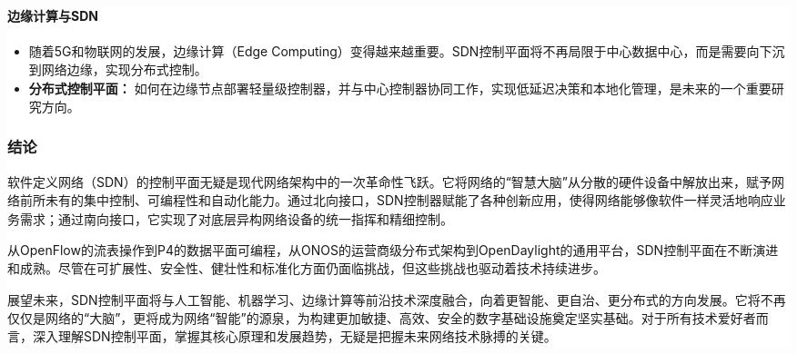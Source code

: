 #### 边缘计算与SDN

*   随着5G和物联网的发展，边缘计算（Edge Computing）变得越来越重要。SDN控制平面将不再局限于中心数据中心，而是需要向下沉到网络边缘，实现分布式控制。
*   **分布式控制平面：** 如何在边缘节点部署轻量级控制器，并与中心控制器协同工作，实现低延迟决策和本地化管理，是未来的一个重要研究方向。

### 结论

软件定义网络（SDN）的控制平面无疑是现代网络架构中的一次革命性飞跃。它将网络的“智慧大脑”从分散的硬件设备中解放出来，赋予网络前所未有的集中控制、可编程性和自动化能力。通过北向接口，SDN控制器赋能了各种创新应用，使得网络能够像软件一样灵活地响应业务需求；通过南向接口，它实现了对底层异构网络设备的统一指挥和精细控制。

从OpenFlow的流表操作到P4的数据平面可编程，从ONOS的运营商级分布式架构到OpenDaylight的通用平台，SDN控制平面在不断演进和成熟。尽管在可扩展性、安全性、健壮性和标准化方面仍面临挑战，但这些挑战也驱动着技术持续进步。

展望未来，SDN控制平面将与人工智能、机器学习、边缘计算等前沿技术深度融合，向着更智能、更自治、更分布式的方向发展。它将不再仅仅是网络的“大脑”，更将成为网络“智能”的源泉，为构建更加敏捷、高效、安全的数字基础设施奠定坚实基础。对于所有技术爱好者而言，深入理解SDN控制平面，掌握其核心原理和发展趋势，无疑是把握未来网络技术脉搏的关键。